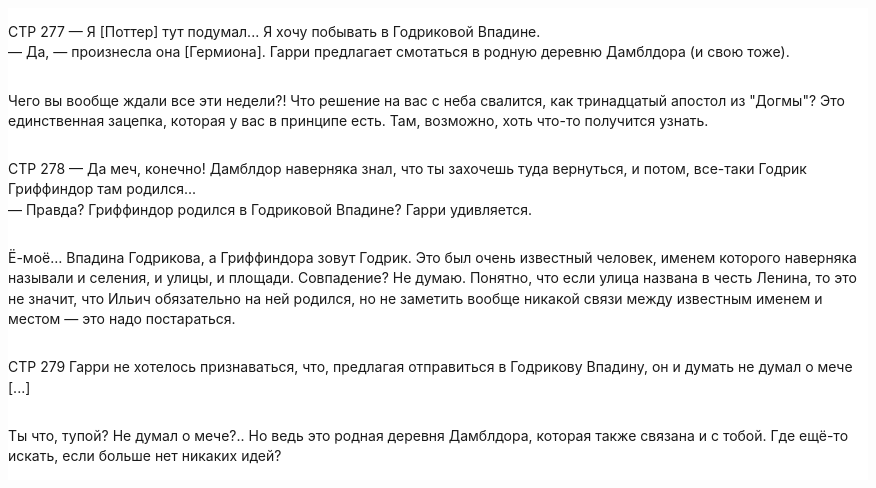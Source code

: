   <section class="row" id="page-277">
    <div class="column">
      <p class="text">
        <span class="page-num">СТР 277</span>
        &mdash; Я [Поттер] тут подумал... Я хочу побывать в Годриковой Впадине.<br>&mdash; Да, &mdash; произнесла она [Гермиона].
        <span class="explanation">
          Гарри предлагает смотаться в родную деревню Дамблдора (и свою тоже).
        </span>
      </p>
    </div>
    <div class="column column-60">
      <p class="meh">
        Чего вы вообще ждали все эти недели?! Что решение на вас с неба свалится, как тринадцатый апостол из "Догмы"? Это единственная зацепка, которая у вас в принципе есть. Там, возможно, хоть что-то получится узнать.
      </p>
    </div>
  </section>

  <section class="row" id="page-278">
    <div class="column">
      <p class="text">
        <span class="page-num">СТР 278</span>
        &mdash; Да меч, конечно! Дамблдор наверняка знал, что ты захочешь туда вернуться, и потом, все-таки Годрик Гриффиндор там родился...<br>&mdash; Правда? Гриффиндор родился в Годриковой Впадине?
        <span class="explanation">
          Гарри удивляется.
        </span>
      </p>
    </div>
    <div class="column column-60">
      <p class="meh">
        Ё-моё… Впадина Годрикова, а Гриффиндора зовут Годрик. Это был очень известный человек, именем которого наверняка называли и селения, и улицы, и площади. Совпадение? Не думаю. Понятно, что если улица названа в честь Ленина, то это не значит, что Ильич обязательно на ней родился, но не заметить вообще никакой связи между известным именем и местом &mdash; это надо постараться.
      </p>
    </div>
  </section>

  <section class="row" id="page-279">
    <div class="column">
      <p class="text">
        <span class="page-num">СТР 279</span>
        Гарри не хотелось признаваться, что, предлагая отправиться в Годрикову Впадину, он и думать не думал о мече [...]
      </p>
    </div>
    <div class="column column-60">
      <p class="meh">
        Ты что, тупой? Не думал о мече?.. Но ведь это родная деревня Дамблдора, которая также связана и с тобой. Где ещё-то искать, если больше нет никаких идей?
      </p>
    </div>
  </section>
